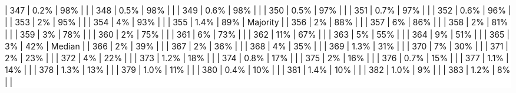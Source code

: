 | 347 | 0.2% | 98% |  |
| 348 | 0.5% | 98% |  |
| 349 | 0.6% | 98% |  |
| 350 | 0.5% | 97% |  |
| 351 | 0.7% | 97% |  |
| 352 | 0.6% | 96% |  |
| 353 | 2% | 95% |  |
| 354 | 4% | 93% |  |
| 355 | 1.4% | 89% | Majority |
| 356 | 2% | 88% |  |
| 357 | 6% | 86% |  |
| 358 | 2% | 81% |  |
| 359 | 3% | 78% |  |
| 360 | 2% | 75% |  |
| 361 | 6% | 73% |  |
| 362 | 11% | 67% |  |
| 363 | 5% | 55% |  |
| 364 | 9% | 51% |  |
| 365 | 3% | 42% | Median |
| 366 | 2% | 39% |  |
| 367 | 2% | 36% |  |
| 368 | 4% | 35% |  |
| 369 | 1.3% | 31% |  |
| 370 | 7% | 30% |  |
| 371 | 2% | 23% |  |
| 372 | 4% | 22% |  |
| 373 | 1.2% | 18% |  |
| 374 | 0.8% | 17% |  |
| 375 | 2% | 16% |  |
| 376 | 0.7% | 15% |  |
| 377 | 1.1% | 14% |  |
| 378 | 1.3% | 13% |  |
| 379 | 1.0% | 11% |  |
| 380 | 0.4% | 10% |  |
| 381 | 1.4% | 10% |  |
| 382 | 1.0% | 9% |  |
| 383 | 1.2% | 8% |  |